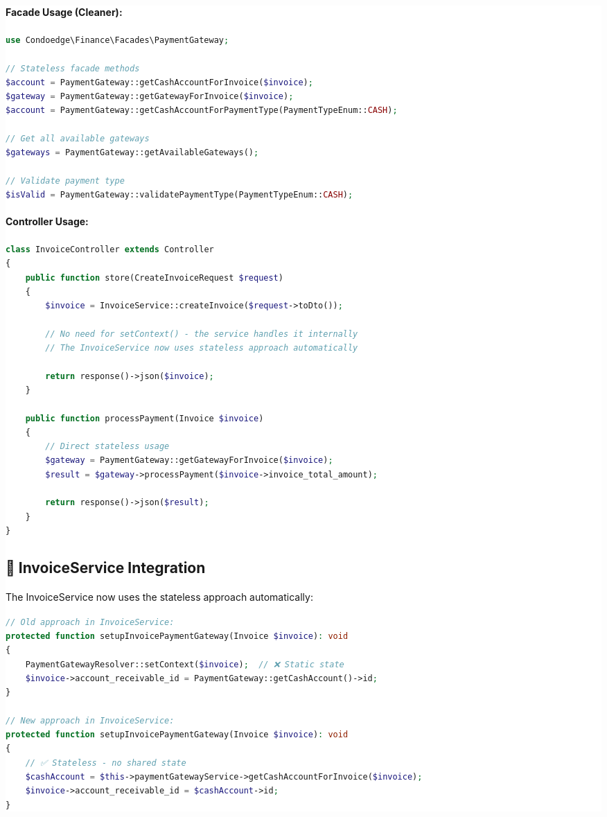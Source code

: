 #### Facade Usage (Cleaner):
```php
use Condoedge\Finance\Facades\PaymentGateway;

// Stateless facade methods
$account = PaymentGateway::getCashAccountForInvoice($invoice);
$gateway = PaymentGateway::getGatewayForInvoice($invoice);
$account = PaymentGateway::getCashAccountForPaymentType(PaymentTypeEnum::CASH);

// Get all available gateways
$gateways = PaymentGateway::getAvailableGateways();

// Validate payment type
$isValid = PaymentGateway::validatePaymentType(PaymentTypeEnum::CASH);
```

#### Controller Usage:
```php
class InvoiceController extends Controller
{
    public function store(CreateInvoiceRequest $request)
    {
        $invoice = InvoiceService::createInvoice($request->toDto());
        
        // No need for setContext() - the service handles it internally
        // The InvoiceService now uses stateless approach automatically
        
        return response()->json($invoice);
    }
    
    public function processPayment(Invoice $invoice)
    {
        // Direct stateless usage
        $gateway = PaymentGateway::getGatewayForInvoice($invoice);
        $result = $gateway->processPayment($invoice->invoice_total_amount);
        
        return response()->json($result);
    }
}
```

## 🔧 InvoiceService Integration

The InvoiceService now uses the stateless approach automatically:

```php
// Old approach in InvoiceService:
protected function setupInvoicePaymentGateway(Invoice $invoice): void
{
    PaymentGatewayResolver::setContext($invoice);  // ❌ Static state
    $invoice->account_receivable_id = PaymentGateway::getCashAccount()->id;
}

// New approach in InvoiceService:
protected function setupInvoicePaymentGateway(Invoice $invoice): void
{
    // ✅ Stateless - no shared state
    $cashAccount = $this->paymentGatewayService->getCashAccountForInvoice($invoice);
    $invoice->account_receivable_id = $cashAccount->id;
}
```
